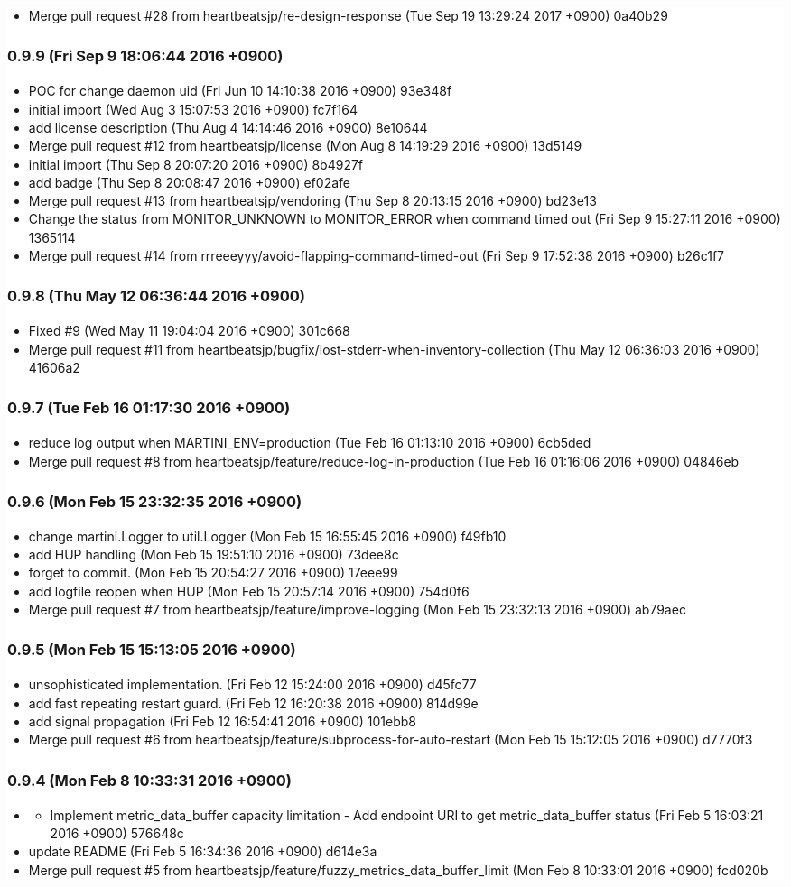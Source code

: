 - Merge pull request #28 from heartbeatsjp/re-design-response (Tue Sep 19 13:29:24 2017 +0900) 0a40b29

### 0.9.9 (Fri Sep 9 18:06:44 2016 +0900)

- POC for change daemon uid (Fri Jun 10 14:10:38 2016 +0900) 93e348f
- initial import (Wed Aug 3 15:07:53 2016 +0900) fc7f164
- add license description (Thu Aug 4 14:14:46 2016 +0900) 8e10644
- Merge pull request #12 from heartbeatsjp/license (Mon Aug 8 14:19:29 2016 +0900) 13d5149
- initial import (Thu Sep 8 20:07:20 2016 +0900) 8b4927f
- add badge (Thu Sep 8 20:08:47 2016 +0900) ef02afe
- Merge pull request #13 from heartbeatsjp/vendoring (Thu Sep 8 20:13:15 2016 +0900) bd23e13
- Change the status from MONITOR_UNKNOWN to MONITOR_ERROR when command timed out (Fri Sep 9 15:27:11 2016 +0900) 1365114
- Merge pull request #14 from rrreeeyyy/avoid-flapping-command-timed-out (Fri Sep 9 17:52:38 2016 +0900) b26c1f7

### 0.9.8 (Thu May 12 06:36:44 2016 +0900)

- Fixed #9 (Wed May 11 19:04:04 2016 +0900) 301c668
- Merge pull request #11 from heartbeatsjp/bugfix/lost-stderr-when-inventory-collection (Thu May 12 06:36:03 2016 +0900) 41606a2

### 0.9.7 (Tue Feb 16 01:17:30 2016 +0900)

- reduce log output when MARTINI_ENV=production (Tue Feb 16 01:13:10 2016 +0900) 6cb5ded
- Merge pull request #8 from heartbeatsjp/feature/reduce-log-in-production (Tue Feb 16 01:16:06 2016 +0900) 04846eb

### 0.9.6 (Mon Feb 15 23:32:35 2016 +0900)

- change martini.Logger to util.Logger (Mon Feb 15 16:55:45 2016 +0900) f49fb10
- add HUP handling (Mon Feb 15 19:51:10 2016 +0900) 73dee8c
- forget to commit. (Mon Feb 15 20:54:27 2016 +0900) 17eee99
- add logfile reopen when HUP (Mon Feb 15 20:57:14 2016 +0900) 754d0f6
- Merge pull request #7 from heartbeatsjp/feature/improve-logging (Mon Feb 15 23:32:13 2016 +0900) ab79aec

### 0.9.5 (Mon Feb 15 15:13:05 2016 +0900)

- unsophisticated implementation. (Fri Feb 12 15:24:00 2016 +0900) d45fc77
- add fast repeating restart guard. (Fri Feb 12 16:20:38 2016 +0900) 814d99e
- add signal propagation (Fri Feb 12 16:54:41 2016 +0900) 101ebb8
- Merge pull request #6 from heartbeatsjp/feature/subprocess-for-auto-restart (Mon Feb 15 15:12:05 2016 +0900) d7770f3

### 0.9.4 (Mon Feb 8 10:33:31 2016 +0900)

- - Implement metric_data_buffer capacity limitation - Add endpoint URI to get metric_data_buffer status (Fri Feb 5 16:03:21 2016 +0900) 576648c
- update README (Fri Feb 5 16:34:36 2016 +0900) d614e3a
- Merge pull request #5 from heartbeatsjp/feature/fuzzy_metrics_data_buffer_limit (Mon Feb 8 10:33:01 2016 +0900) fcd020b
